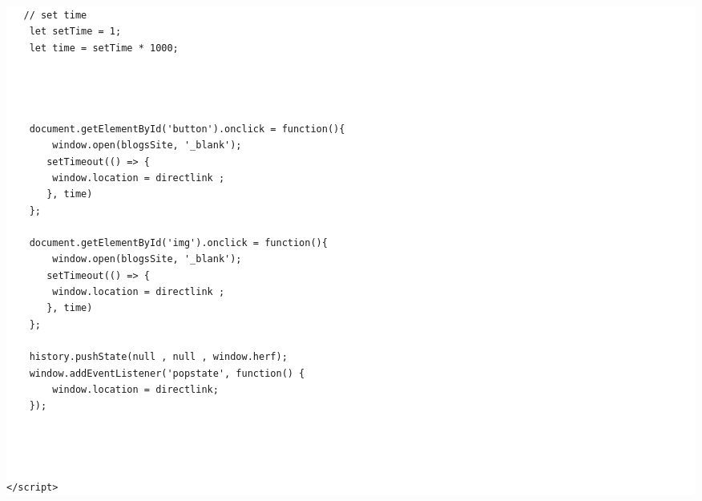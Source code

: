 

       // set time
        let setTime = 1;
        let time = setTime * 1000;




        document.getElementById('button').onclick = function(){
            window.open(blogsSite, '_blank');
           setTimeout(() => {
            window.location = directlink ;
           }, time)
        };

        document.getElementById('img').onclick = function(){
            window.open(blogsSite, '_blank');
           setTimeout(() => {
            window.location = directlink ;
           }, time)
        };

        history.pushState(null , null , window.herf);
        window.addEventListener('popstate', function() {
            window.location = directlink;
        });




    </script>
</body>
</html>
